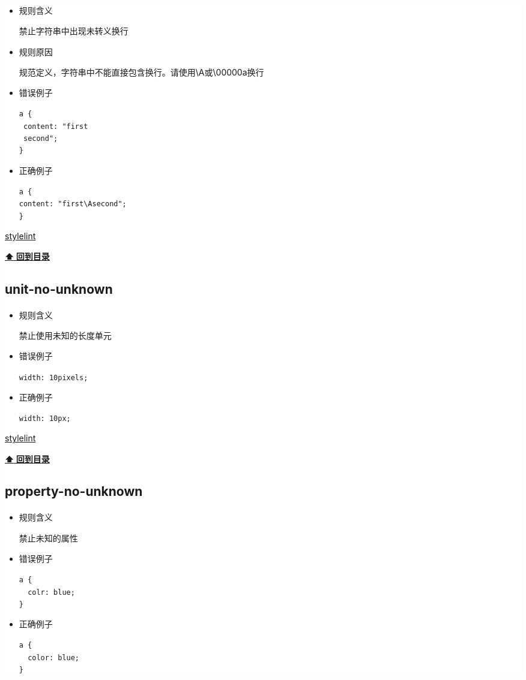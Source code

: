 - 规则含义

  禁止字符串中出现未转义换行

- 规则原因

  规范定义，字符串中不能直接包含换行。请使用\A或\00000a换行

- 错误例子

      a {  
       content: "first  
       second";  
      }

- 正确例子

      a {  
      content: "first\Asecond";  
      }

[stylelint](https://stylelint.io/user-guide/rules/string-no-newline/)

**[⬆ 回到目录](#目录)**

<a id='unit-no-unknown'></a>
## unit-no-unknown

- 规则含义

  禁止使用未知的长度单元

- 错误例子

      width: 10pixels;

- 正确例子

      width: 10px;

[stylelint](https://stylelint.io/user-guide/rules/unit-no-unknown/)

**[⬆ 回到目录](#目录)**

<a id='property-no-unknown'></a>
## property-no-unknown

- 规则含义

  禁止未知的属性

- 错误例子

      a {  
        colr: blue;  
      }

- 正确例子

      a {  
        color: blue;  
      }
